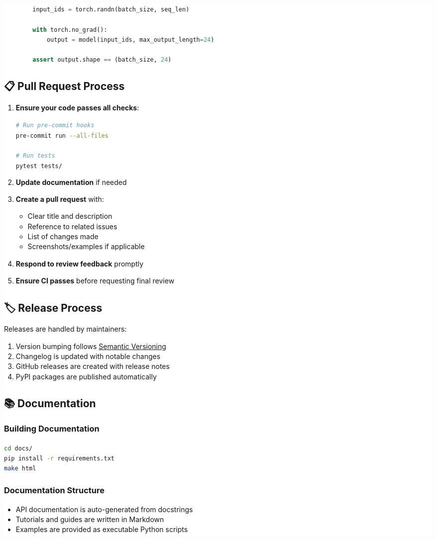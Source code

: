 ```python
        input_ids = torch.randn(batch_size, seq_len)
        
        with torch.no_grad():
            output = model(input_ids, max_output_length=24)
        
        assert output.shape == (batch_size, 24)
```

## 📋 Pull Request Process

1. **Ensure your code passes all checks**:
   ```bash
   # Run pre-commit hooks
   pre-commit run --all-files
   
   # Run tests
   pytest tests/
   ```

2. **Update documentation** if needed

3. **Create a pull request** with:
   - Clear title and description
   - Reference to related issues
   - List of changes made
   - Screenshots/examples if applicable

4. **Respond to review feedback** promptly

5. **Ensure CI passes** before requesting final review

## 🏷️ Release Process

Releases are handled by maintainers:

1. Version bumping follows [Semantic Versioning](https://semver.org/)
2. Changelog is updated with notable changes
3. GitHub releases are created with release notes
4. PyPI packages are published automatically

## 📚 Documentation

### Building Documentation

```bash
cd docs/
pip install -r requirements.txt
make html
```

### Documentation Structure

- API documentation is auto-generated from docstrings
- Tutorials and guides are written in Markdown
- Examples are provided as executable Python scripts
